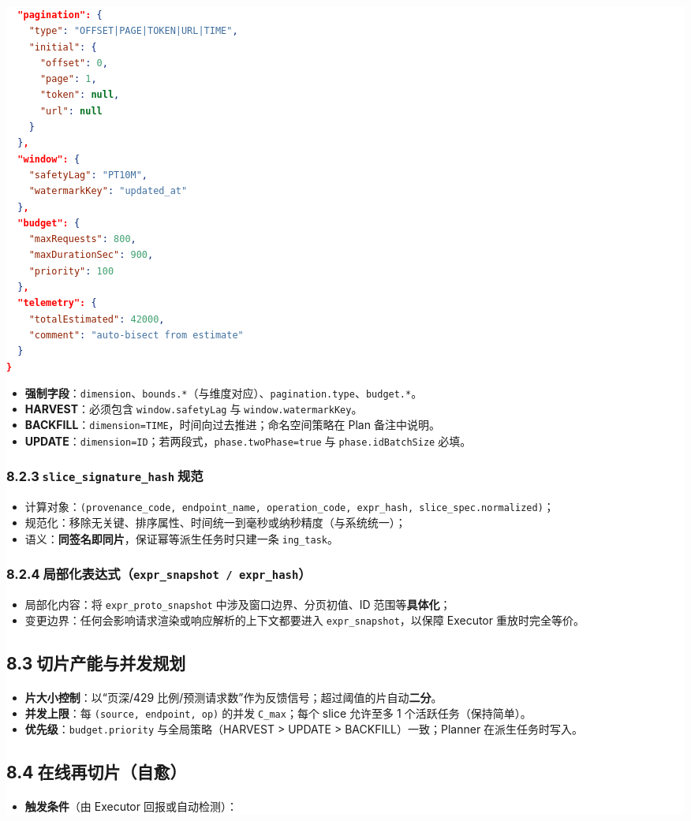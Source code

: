 ```json
  "pagination": {
    "type": "OFFSET|PAGE|TOKEN|URL|TIME",
    "initial": {
      "offset": 0,
      "page": 1,
      "token": null,
      "url": null
    }
  },
  "window": {
    "safetyLag": "PT10M",
    "watermarkKey": "updated_at"
  },
  "budget": {
    "maxRequests": 800,
    "maxDurationSec": 900,
    "priority": 100
  },
  "telemetry": {
    "totalEstimated": 42000,
    "comment": "auto-bisect from estimate"
  }
}
```

* **强制字段**：`dimension`、`bounds.*`（与维度对应）、`pagination.type`、`budget.*`。
* **HARVEST**：必须包含 `window.safetyLag` 与 `window.watermarkKey`。
* **BACKFILL**：`dimension=TIME`，时间向过去推进；命名空间策略在 Plan 备注中说明。
* **UPDATE**：`dimension=ID`；若两段式，`phase.twoPhase=true` 与 `phase.idBatchSize` 必填。

### 8.2.3 `slice_signature_hash` 规范

* 计算对象：`(provenance_code, endpoint_name, operation_code, expr_hash, slice_spec.normalized)`；
* 规范化：移除无关键、排序属性、时间统一到毫秒或纳秒精度（与系统统一）；
* 语义：**同签名即同片**，保证幂等派生任务时只建一条 `ing_task`。

### 8.2.4 局部化表达式（`expr_snapshot / expr_hash`）

* 局部化内容：将 `expr_proto_snapshot` 中涉及窗口边界、分页初值、ID 范围等**具体化**；
* 变更边界：任何会影响请求渲染或响应解析的上下文都要进入 `expr_snapshot`，以保障 Executor 重放时完全等价。

## 8.3 切片产能与并发规划

* **片大小控制**：以“页深/429 比例/预测请求数”作为反馈信号；超过阈值的片自动**二分**。
* **并发上限**：每 `(source, endpoint, op)` 的并发 `C_max`；每个 slice 允许至多 1 个活跃任务（保持简单）。
* **优先级**：`budget.priority` 与全局策略（HARVEST > UPDATE > BACKFILL）一致；Planner 在派生任务时写入。

## 8.4 在线再切片（自愈）

* **触发条件**（由 Executor 回报或自动检测）：
